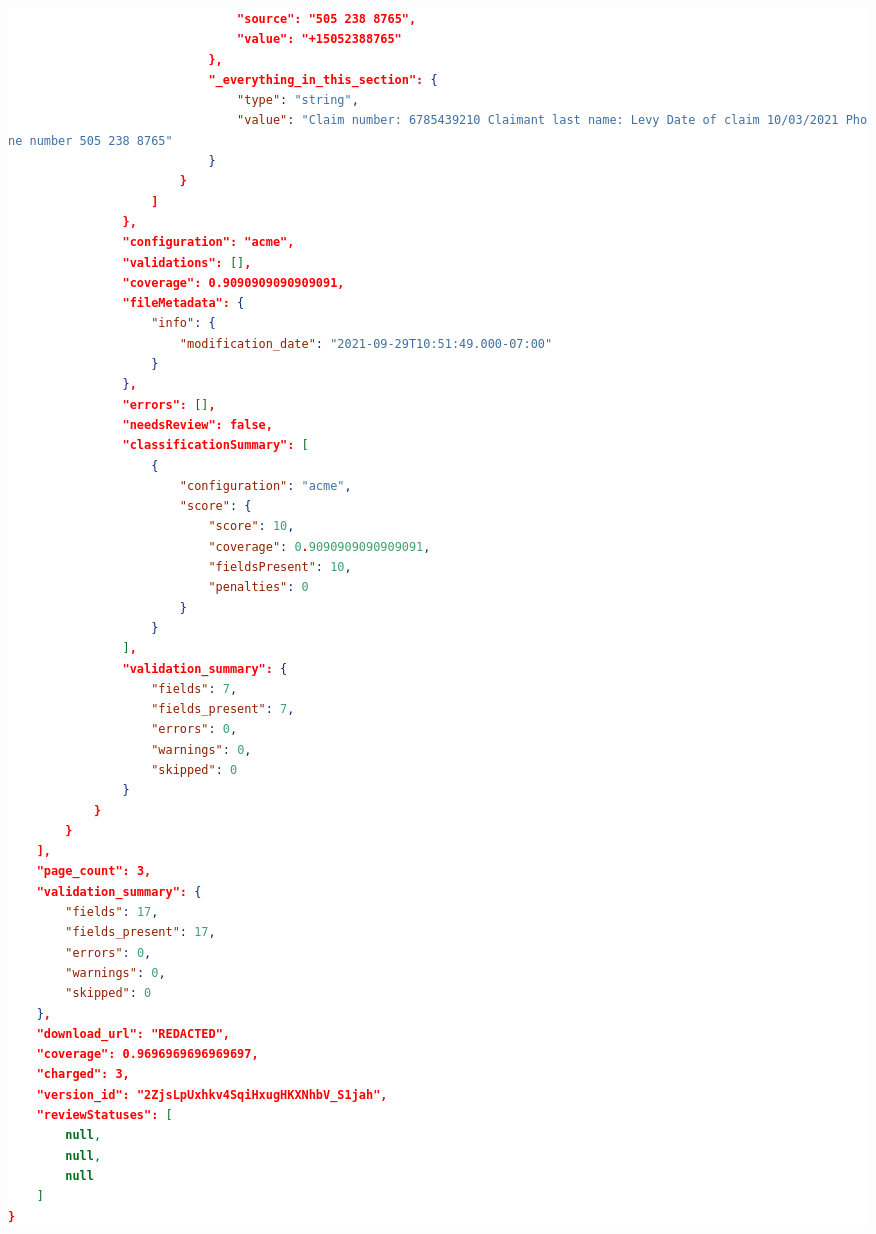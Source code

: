 ```json
                                "source": "505 238 8765",
                                "value": "+15052388765"
                            },
                            "_everything_in_this_section": {
                                "type": "string",
                                "value": "Claim number: 6785439210 Claimant last name: Levy Date of claim 10/03/2021 Phone number 505 238 8765"
                            }
                        }
                    ]
                },
                "configuration": "acme",
                "validations": [],
                "coverage": 0.9090909090909091,
                "fileMetadata": {
                    "info": {
                        "modification_date": "2021-09-29T10:51:49.000-07:00"
                    }
                },
                "errors": [],
                "needsReview": false,
                "classificationSummary": [
                    {
                        "configuration": "acme",
                        "score": {
                            "score": 10,
                            "coverage": 0.9090909090909091,
                            "fieldsPresent": 10,
                            "penalties": 0
                        }
                    }
                ],
                "validation_summary": {
                    "fields": 7,
                    "fields_present": 7,
                    "errors": 0,
                    "warnings": 0,
                    "skipped": 0
                }
            }
        }
    ],
    "page_count": 3,
    "validation_summary": {
        "fields": 17,
        "fields_present": 17,
        "errors": 0,
        "warnings": 0,
        "skipped": 0
    },
    "download_url": "REDACTED",
    "coverage": 0.9696969696969697,
    "charged": 3,
    "version_id": "2ZjsLpUxhkv4SqiHxugHKXNhbV_S1jah",
    "reviewStatuses": [
        null,
        null,
        null
    ]
}
```



